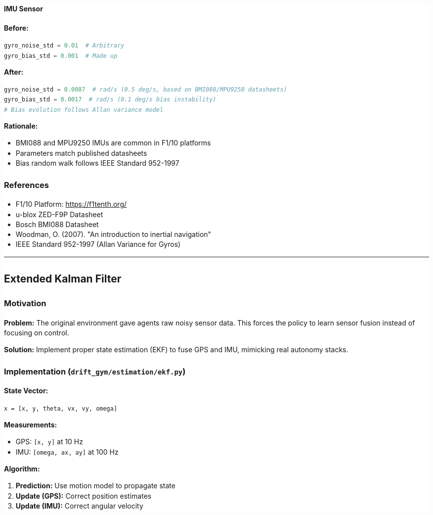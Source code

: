 #### IMU Sensor

**Before:**
```python
gyro_noise_std = 0.01  # Arbitrary
gyro_bias_std = 0.001  # Made up
```

**After:**
```python
gyro_noise_std = 0.0087  # rad/s (0.5 deg/s, based on BMI088/MPU9250 datasheets)
gyro_bias_std = 0.0017  # rad/s (0.1 deg/s bias instability)
# Bias evolution follows Allan variance model
```

**Rationale:**
- BMI088 and MPU9250 IMUs are common in F1/10 platforms
- Parameters match published datasheets
- Bias random walk follows IEEE Standard 952-1997

### References

- F1/10 Platform: https://f1tenth.org/
- u-blox ZED-F9P Datasheet
- Bosch BMI088 Datasheet
- Woodman, O. (2007). "An introduction to inertial navigation"
- IEEE Standard 952-1997 (Allan Variance for Gyros)

---

## Extended Kalman Filter

### Motivation

**Problem:** The original environment gave agents raw noisy sensor data. This forces the policy to learn sensor fusion instead of focusing on control.

**Solution:** Implement proper state estimation (EKF) to fuse GPS and IMU, mimicking real autonomy stacks.

### Implementation (`drift_gym/estimation/ekf.py`)

**State Vector:**
```
x = [x, y, theta, vx, vy, omega]
```

**Measurements:**
- GPS: `[x, y]` at 10 Hz
- IMU: `[omega, ax, ay]` at 100 Hz

**Algorithm:**
1. **Prediction:** Use motion model to propagate state
2. **Update (GPS):** Correct position estimates
3. **Update (IMU):** Correct angular velocity
